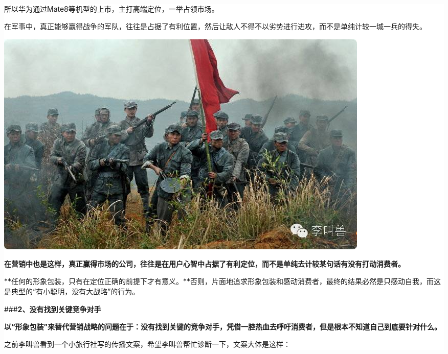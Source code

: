 所以华为通过Mate8等机型的上市，主打高端定位，一举占领市场。

 

在军事中，真正能够赢得战争的军队，往往是占据了有利位置，然后让敌人不得不以劣势进行进攻，而不是单纯计较一城一兵的得失。


![](./_image/29.13.jpg)


**在营销中也是这样，真正赢得市场的公司，往往是在用户心智中占据了有利定位，而不是单纯去计较某句话有没有打动消费者。**

 

**任何的形象包装，只有在定位正确的前提下才有意义。**否则，片面地追求形象包装和感动消费者，最终的结果必然是只感动自我，而这是典型的“有小聪明，没有大战略”的行为。

###**2、没有找到关键竞争对手**

**以“形象包装”来替代营销战略的问题在于：没有找到关键的竞争对手，凭借一腔热血去呼吁消费者，但是根本不知道自己到底要针对什么。**

 

之前李叫兽看到一个小旅行社写的传播文案，希望李叫兽帮忙诊断一下，文案大体是这样：


